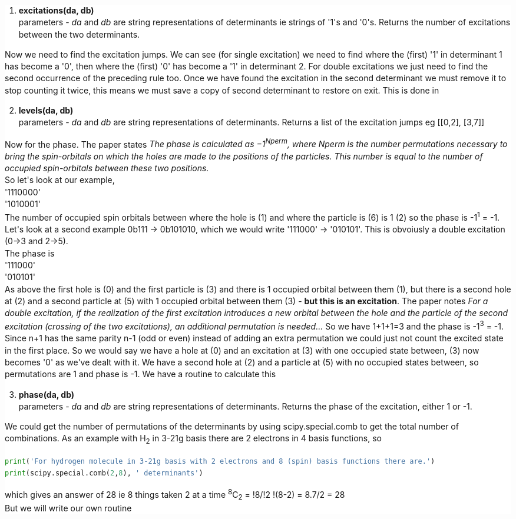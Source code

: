 1.  **excitations(da, db)** \
     parameters - *da* and *db* are string representations of determinants ie strings of '1's and '0's. Returns the number of excitations between the two determinants.

Now we need to find the excitation jumps. We can see (for single excitation) we need to find where the (first) '1' in determinant 1 has become a '0', then where the (first) '0' has become a '1' in determinant 2. For double excitations we just need to find the second occurrence of the preceding rule too. Once we have found the excitation in the second determinant we must remove it to stop counting it twice, this means we must save a copy of second determinant to restore on exit. This is done in

2.  **levels(da, db)** \
     parameters - *da* and *db* are string representations of determinants. Returns a list of the excitation jumps eg [[0,2], [3,7]]

Now for the phase. The paper states *The phase is calculated as −1<sup>Nperm</sup>, where Nperm is the number permutations necessary to bring the spin-orbitals on which the holes are made to the positions of the particles. This number is equal to the number of occupied spin-orbitals between these two positions.*</br> So let's look at our example,</br>
'1110000'</br>
'1010001'</br>
The number of occupied spin orbitals between where the hole is (1) and where the particle is (6) is 1 (2) so the phase is -1<sup>1</sup> = -1. Let's look at a second example  0b111 -> 0b101010, which we would write '111000' -> '010101'. This is obvoiusly a double excitation (0->3 and 2->5).</br> The phase is </br>
'111000'</br>
'010101'</br>
As above the first hole is (0) and the first particle is (3) and there is 1 occupied orbital between them (1), but there is a second hole at (2) and a second particle at (5) with 1 occupied orbital between them (3) - **but this is an excitation**. The paper notes *For a double excitation, if the realization of the first excitation introduces a new orbital between the hole and the particle of the second excitation  (crossing of the two excitations), an additional permutation is needed...* 
So we have 1+1+1=3 and the phase is -1<sup>3</sup> = -1. </br>
Since n+1 has the same parity n-1 (odd or even) instead of adding an extra permutation we could just not count the excited state in the first place. So we would say we have a hole at (0) and an excitation at (3) with one occupied state between, (3) now becomes '0' as we've dealt with it. We have a second hole at (2) and a particle at (5) with no occupied states between, so permutations are 1 and phase is -1. We have a routine to calculate this

3.  **phase(da, db)** \
     parameters - *da* and *db* are string representations of determinants. Returns the phase of the excitation, either 1 or -1.

We could get the number of permutations of the determinants by using scipy.special.comb to get the total number of combinations. As an example with H<sub>2</sub> in 3-21g basis there are 2 electrons in 4 basis functions, so
```python
print('For hydrogen molecule in 3-21g basis with 2 electrons and 8 (spin) basis functions there are.')
print(scipy.special.comb(2,8), ' determinants')
```
which gives an answer of 28 ie 8 things taken 2 at a time <sup>8</sup>C<sub>2</sub> = !8/!2 !(8-2) = 8.7/2 = 28 \
But we will write our own routine
